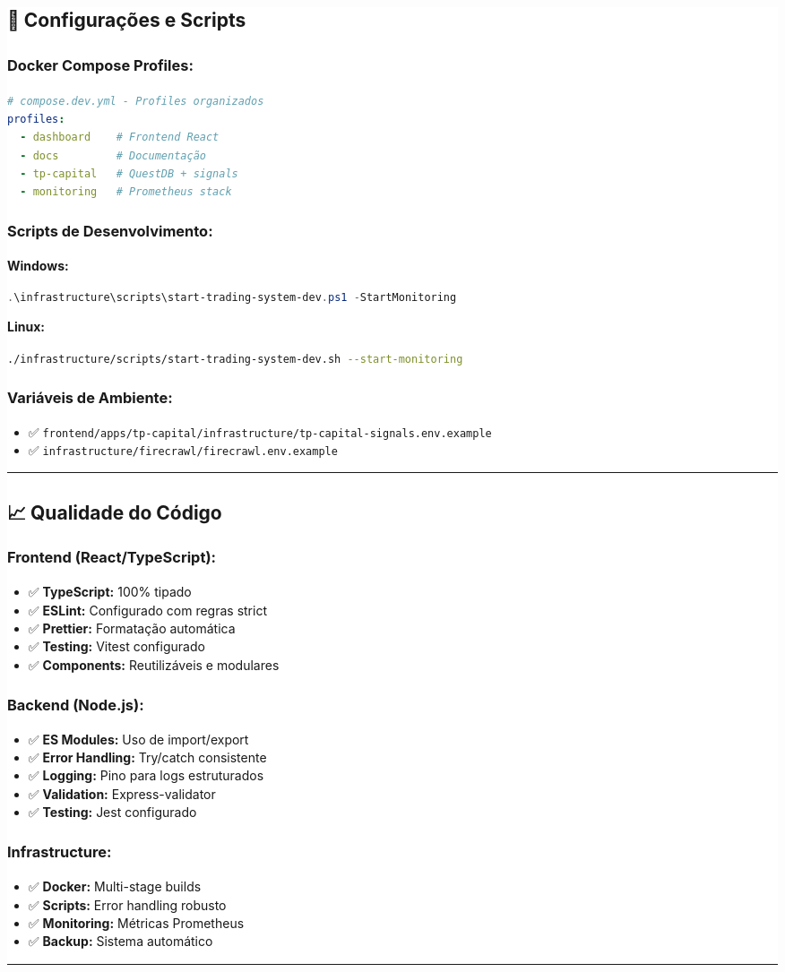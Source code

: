 ## 🔧 Configurações e Scripts

### **Docker Compose Profiles:**
```yaml
# compose.dev.yml - Profiles organizados
profiles:
  - dashboard    # Frontend React
  - docs         # Documentação
  - tp-capital   # QuestDB + signals
  - monitoring   # Prometheus stack
```

### **Scripts de Desenvolvimento:**

**Windows:**
```powershell
.\infrastructure\scripts\start-trading-system-dev.ps1 -StartMonitoring
```

**Linux:**
```bash
./infrastructure/scripts/start-trading-system-dev.sh --start-monitoring
```

### **Variáveis de Ambiente:**
- ✅ `frontend/apps/tp-capital/infrastructure/tp-capital-signals.env.example`
- ✅ `infrastructure/firecrawl/firecrawl.env.example`

---

## 📈 Qualidade do Código

### **Frontend (React/TypeScript):**
- ✅ **TypeScript:** 100% tipado
- ✅ **ESLint:** Configurado com regras strict
- ✅ **Prettier:** Formatação automática
- ✅ **Testing:** Vitest configurado
- ✅ **Components:** Reutilizáveis e modulares

### **Backend (Node.js):**
- ✅ **ES Modules:** Uso de import/export
- ✅ **Error Handling:** Try/catch consistente
- ✅ **Logging:** Pino para logs estruturados
- ✅ **Validation:** Express-validator
- ✅ **Testing:** Jest configurado

### **Infrastructure:**
- ✅ **Docker:** Multi-stage builds
- ✅ **Scripts:** Error handling robusto
- ✅ **Monitoring:** Métricas Prometheus
- ✅ **Backup:** Sistema automático

---